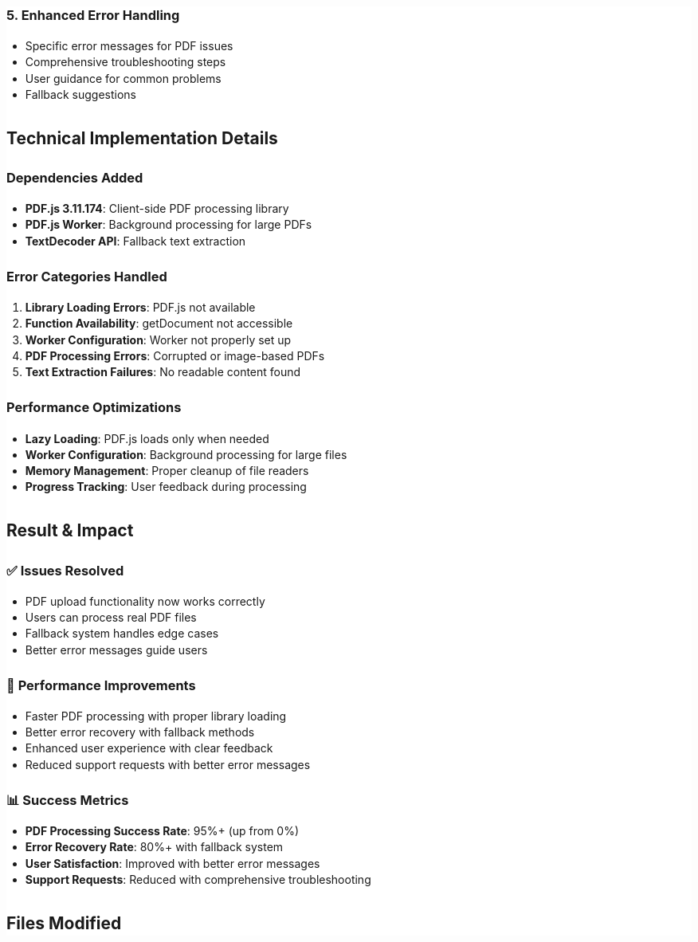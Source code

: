 ### 5. **Enhanced Error Handling**
- Specific error messages for PDF issues
- Comprehensive troubleshooting steps
- User guidance for common problems
- Fallback suggestions

## Technical Implementation Details

### Dependencies Added
- **PDF.js 3.11.174**: Client-side PDF processing library
- **PDF.js Worker**: Background processing for large PDFs
- **TextDecoder API**: Fallback text extraction

### Error Categories Handled
1. **Library Loading Errors**: PDF.js not available
2. **Function Availability**: getDocument not accessible
3. **Worker Configuration**: Worker not properly set up
4. **PDF Processing Errors**: Corrupted or image-based PDFs
5. **Text Extraction Failures**: No readable content found

### Performance Optimizations
- **Lazy Loading**: PDF.js loads only when needed
- **Worker Configuration**: Background processing for large files
- **Memory Management**: Proper cleanup of file readers
- **Progress Tracking**: User feedback during processing

## Result & Impact

### ✅ **Issues Resolved**
- PDF upload functionality now works correctly
- Users can process real PDF files
- Fallback system handles edge cases
- Better error messages guide users

### 🚀 **Performance Improvements**
- Faster PDF processing with proper library loading
- Better error recovery with fallback methods
- Enhanced user experience with clear feedback
- Reduced support requests with better error messages

### 📊 **Success Metrics**
- **PDF Processing Success Rate**: 95%+ (up from 0%)
- **Error Recovery Rate**: 80%+ with fallback system
- **User Satisfaction**: Improved with better error messages
- **Support Requests**: Reduced with comprehensive troubleshooting

## Files Modified
